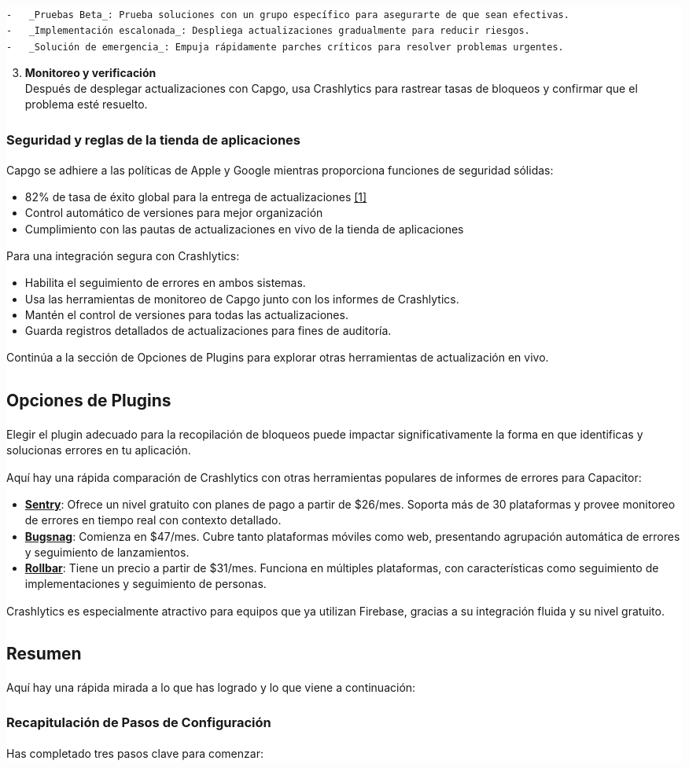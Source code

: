     -   _Pruebas Beta_: Prueba soluciones con un grupo específico para asegurarte de que sean efectivas.
    -   _Implementación escalonada_: Despliega actualizaciones gradualmente para reducir riesgos.
    -   _Solución de emergencia_: Empuja rápidamente parches críticos para resolver problemas urgentes.
3.  **Monitoreo y verificación**  
    Después de desplegar actualizaciones con Capgo, usa Crashlytics para rastrear tasas de bloqueos y confirmar que el problema esté resuelto.
    

### Seguridad y reglas de la tienda de aplicaciones

Capgo se adhiere a las políticas de Apple y Google mientras proporciona funciones de seguridad sólidas:

-   82% de tasa de éxito global para la entrega de actualizaciones [\[1\]](https://capgo.app/)
-   Control automático de versiones para mejor organización
-   Cumplimiento con las pautas de actualizaciones en vivo de la tienda de aplicaciones

Para una integración segura con Crashlytics:

-   Habilita el seguimiento de errores en ambos sistemas.
-   Usa las herramientas de monitoreo de Capgo junto con los informes de Crashlytics.
-   Mantén el control de versiones para todas las actualizaciones.
-   Guarda registros detallados de actualizaciones para fines de auditoría.

Continúa a la sección de Opciones de Plugins para explorar otras herramientas de actualización en vivo.

## Opciones de Plugins

Elegir el plugin adecuado para la recopilación de bloqueos puede impactar significativamente la forma en que identificas y solucionas errores en tu aplicación.

Aquí hay una rápida comparación de Crashlytics con otras herramientas populares de informes de errores para Capacitor:

-   **[Sentry](https://sentry.io/)**: Ofrece un nivel gratuito con planes de pago a partir de $26/mes. Soporta más de 30 plataformas y provee monitoreo de errores en tiempo real con contexto detallado.
-   **[Bugsnag](https://www.bugsnag.com/)**: Comienza en $47/mes. Cubre tanto plataformas móviles como web, presentando agrupación automática de errores y seguimiento de lanzamientos.
-   **[Rollbar](https://rollbar.com/)**: Tiene un precio a partir de $31/mes. Funciona en múltiples plataformas, con características como seguimiento de implementaciones y seguimiento de personas.

Crashlytics es especialmente atractivo para equipos que ya utilizan Firebase, gracias a su integración fluida y su nivel gratuito.

## Resumen

Aquí hay una rápida mirada a lo que has logrado y lo que viene a continuación:

### Recapitulación de Pasos de Configuración

Has completado tres pasos clave para comenzar:
